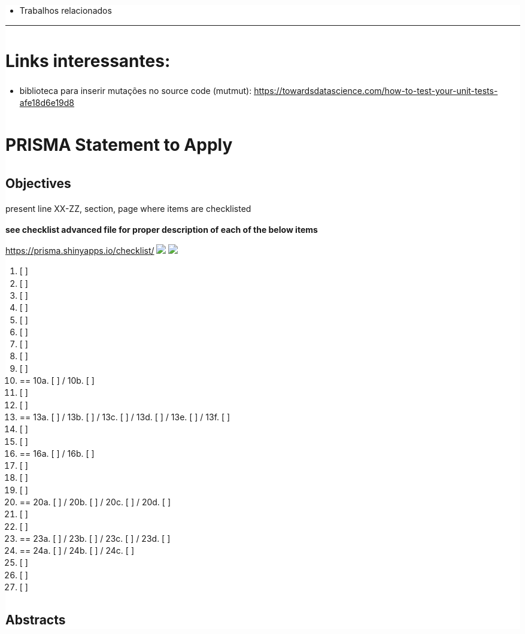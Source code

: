 - Trabalhos relacionados
---

# Links interessantes:

- biblioteca para inserir mutações no source code (mutmut): https://towardsdatascience.com/how-to-test-your-unit-tests-afe18d6e19d8

# PRISMA Statement to Apply

## Objectives
present line XX-ZZ, section, page where items are checklisted

**see checklist advanced file for proper description of each of the below items**

https://prisma.shinyapps.io/checklist/
![](https://i.imgur.com/E7inuaX.png)
![](https://i.imgur.com/gcYF5i8.png)

1. [ ]
2. [ ]
3. [ ]
4. [ ]
5. [ ]
6. [ ]
7. [ ]
8. [ ]
9. [ ]
10. == 10a. [ ] / 10b. [ ]
11. [ ]
12. [ ]
13. == 13a. [ ] / 13b. [ ] / 13c. [ ] / 13d. [ ] / 13e. [ ] / 13f. [ ]
14. [ ]
15. [ ]
16. == 16a. [ ] / 16b. [ ]
17. [ ]
18. [ ]
19. [ ]
20. == 20a. [ ] / 20b. [ ] / 20c. [ ] / 20d. [ ]
21. [ ]
22. [ ]
23. == 23a. [ ] / 23b. [ ] / 23c. [ ] / 23d. [ ]
24. == 24a. [ ] / 24b. [ ] / 24c. [ ]
25. [ ]
26. [ ]
27. [ ]

## Abstracts
